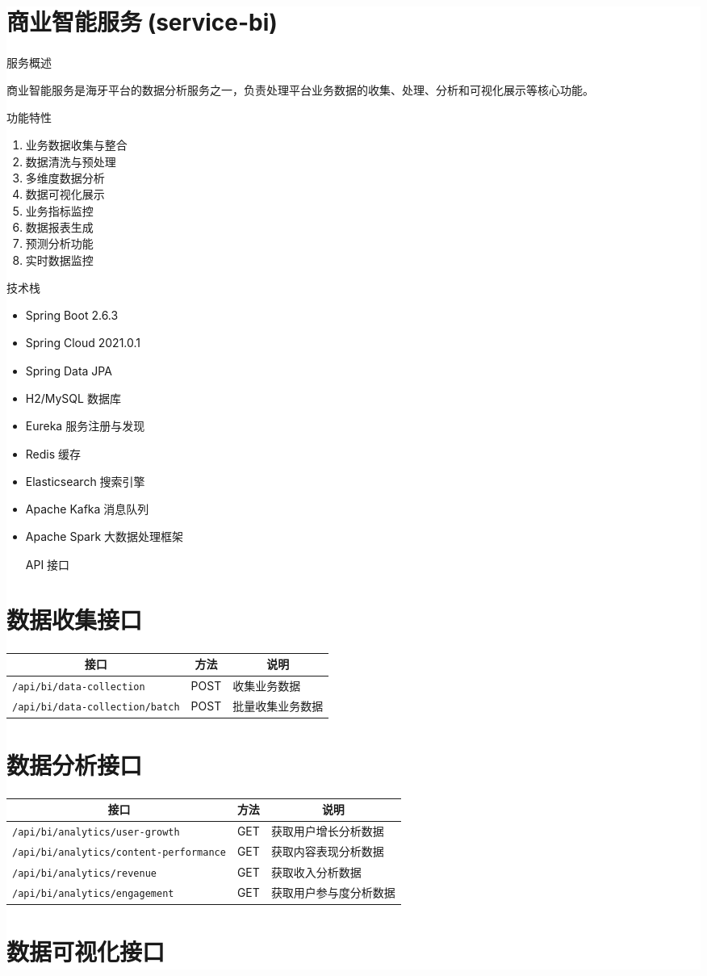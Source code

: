 # 商业智能服务 (service-bi)

  服务概述

商业智能服务是海牙平台的数据分析服务之一，负责处理平台业务数据的收集、处理、分析和可视化展示等核心功能。

  功能特性

1. 业务数据收集与整合
2. 数据清洗与预处理
3. 多维度数据分析
4. 数据可视化展示
5. 业务指标监控
6. 数据报表生成
7. 预测分析功能
8. 实时数据监控

  技术栈

- Spring Boot 2.6.3
- Spring Cloud 2021.0.1
- Spring Data JPA
- H2/MySQL 数据库
- Eureka 服务注册与发现
- Redis 缓存
- Elasticsearch 搜索引擎
- Apache Kafka 消息队列
- Apache Spark 大数据处理框架

  API 接口

 # 数据收集接口

| 接口 | 方法 | 说明 |
|------|------|------|
| `/api/bi/data-collection` | POST | 收集业务数据 |
| `/api/bi/data-collection/batch` | POST | 批量收集业务数据 |

 # 数据分析接口

| 接口 | 方法 | 说明 |
|------|------|------|
| `/api/bi/analytics/user-growth` | GET | 获取用户增长分析数据 |
| `/api/bi/analytics/content-performance` | GET | 获取内容表现分析数据 |
| `/api/bi/analytics/revenue` | GET | 获取收入分析数据 |
| `/api/bi/analytics/engagement` | GET | 获取用户参与度分析数据 |

 # 数据可视化接口
